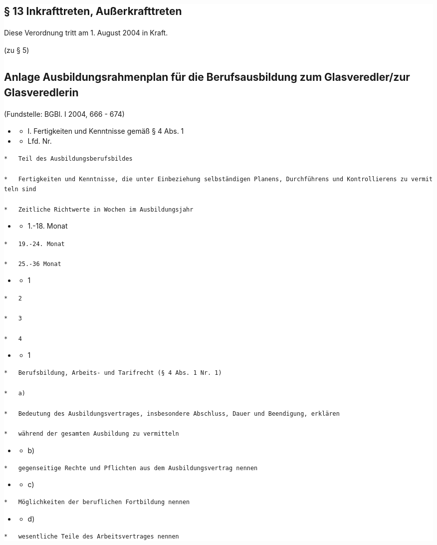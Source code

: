 ## § 13 Inkrafttreten, Außerkrafttreten

Diese Verordnung tritt am 1. August 2004 in Kraft.

(zu § 5)

## Anlage Ausbildungsrahmenplan für die Berufsausbildung zum Glasveredler/zur Glasveredlerin

(Fundstelle: BGBl. I 2004, 666 - 674)

*    *   I. Fertigkeiten und Kenntnisse gemäß § 4 Abs. 1


*    *   Lfd. Nr.

    *   Teil des Ausbildungsberufsbildes

    *   Fertigkeiten und Kenntnisse, die unter Einbeziehung selbständigen Planens, Durchführens und Kontrollierens zu vermitteln sind

    *   Zeitliche Richtwerte in Wochen im Ausbildungsjahr


*    *   1.-18. Monat

    *   19.-24. Monat

    *   25.-36 Monat


*    *   1

    *   2

    *   3

    *   4


*    *   1

    *   Berufsbildung, Arbeits- und Tarifrecht (§ 4 Abs. 1 Nr. 1)

    *   a)

    *   Bedeutung des Ausbildungsvertrages, insbesondere Abschluss, Dauer und Beendigung, erklären

    *   während der gesamten Ausbildung zu vermitteln


*    *   b)

    *   gegenseitige Rechte und Pflichten aus dem Ausbildungsvertrag nennen


*    *   c)

    *   Möglichkeiten der beruflichen Fortbildung nennen


*    *   d)

    *   wesentliche Teile des Arbeitsvertrages nennen
